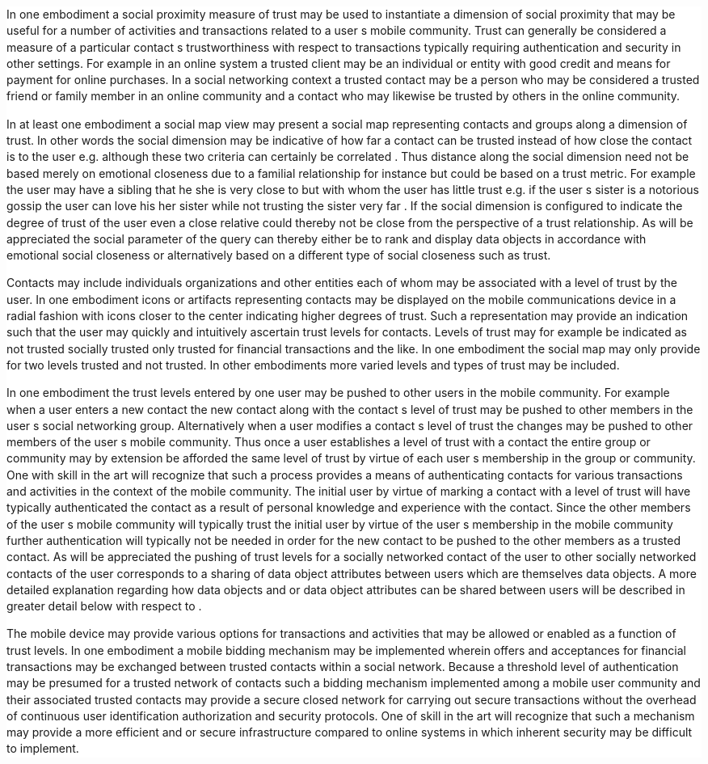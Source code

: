 In one embodiment a social proximity measure of trust may be used to instantiate a dimension of social proximity that may be useful for a number of activities and transactions related to a user s mobile community. Trust can generally be considered a measure of a particular contact s trustworthiness with respect to transactions typically requiring authentication and security in other settings. For example in an online system a trusted client may be an individual or entity with good credit and means for payment for online purchases. In a social networking context a trusted contact may be a person who may be considered a trusted friend or family member in an online community and a contact who may likewise be trusted by others in the online community.

In at least one embodiment a social map view may present a social map representing contacts and groups along a dimension of trust. In other words the social dimension may be indicative of how far a contact can be trusted instead of how close the contact is to the user e.g. although these two criteria can certainly be correlated . Thus distance along the social dimension need not be based merely on emotional closeness due to a familial relationship for instance but could be based on a trust metric. For example the user may have a sibling that he she is very close to but with whom the user has little trust e.g. if the user s sister is a notorious gossip the user can love his her sister while not trusting the sister very far . If the social dimension is configured to indicate the degree of trust of the user even a close relative could thereby not be close from the perspective of a trust relationship. As will be appreciated the social parameter of the query can thereby either be to rank and display data objects in accordance with emotional social closeness or alternatively based on a different type of social closeness such as trust.

Contacts may include individuals organizations and other entities each of whom may be associated with a level of trust by the user. In one embodiment icons or artifacts representing contacts may be displayed on the mobile communications device in a radial fashion with icons closer to the center indicating higher degrees of trust. Such a representation may provide an indication such that the user may quickly and intuitively ascertain trust levels for contacts. Levels of trust may for example be indicated as not trusted socially trusted only trusted for financial transactions and the like. In one embodiment the social map may only provide for two levels trusted and not trusted. In other embodiments more varied levels and types of trust may be included.

In one embodiment the trust levels entered by one user may be pushed to other users in the mobile community. For example when a user enters a new contact the new contact along with the contact s level of trust may be pushed to other members in the user s social networking group. Alternatively when a user modifies a contact s level of trust the changes may be pushed to other members of the user s mobile community. Thus once a user establishes a level of trust with a contact the entire group or community may by extension be afforded the same level of trust by virtue of each user s membership in the group or community. One with skill in the art will recognize that such a process provides a means of authenticating contacts for various transactions and activities in the context of the mobile community. The initial user by virtue of marking a contact with a level of trust will have typically authenticated the contact as a result of personal knowledge and experience with the contact. Since the other members of the user s mobile community will typically trust the initial user by virtue of the user s membership in the mobile community further authentication will typically not be needed in order for the new contact to be pushed to the other members as a trusted contact. As will be appreciated the pushing of trust levels for a socially networked contact of the user to other socially networked contacts of the user corresponds to a sharing of data object attributes between users which are themselves data objects. A more detailed explanation regarding how data objects and or data object attributes can be shared between users will be described in greater detail below with respect to .

The mobile device may provide various options for transactions and activities that may be allowed or enabled as a function of trust levels. In one embodiment a mobile bidding mechanism may be implemented wherein offers and acceptances for financial transactions may be exchanged between trusted contacts within a social network. Because a threshold level of authentication may be presumed for a trusted network of contacts such a bidding mechanism implemented among a mobile user community and their associated trusted contacts may provide a secure closed network for carrying out secure transactions without the overhead of continuous user identification authorization and security protocols. One of skill in the art will recognize that such a mechanism may provide a more efficient and or secure infrastructure compared to online systems in which inherent security may be difficult to implement.
